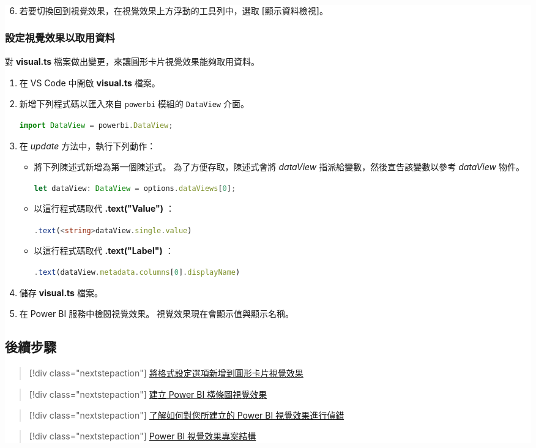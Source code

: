 6. 若要切換回到視覺效果，在視覺效果上方浮動的工具列中，選取 [顯示資料檢視]。

### <a name="configure-the-visual-to-consume-data"></a>設定視覺效果以取用資料

對 **visual.ts** 檔案做出變更，來讓圓形卡片視覺效果能夠取用資料。

1. 在 VS Code 中開啟 **visual.ts** 檔案。

2. 新增下列程式碼以匯入來自 `powerbi` 模組的 `DataView` 介面。

    ```typescript
    import DataView = powerbi.DataView;
    ```

3. 在 *update* 方法中，執行下列動作：

    * 將下列陳述式新增為第一個陳述式。 為了方便存取，陳述式會將 *dataView* 指派給變數，然後宣告該變數以參考 *dataView* 物件。

        ```typescript
        let dataView: DataView = options.dataViews[0];
        ```

    * 以這行程式碼取代 **.text("Value")** ：

        ```typescript
        .text(<string>dataView.single.value)
        ```

    * 以這行程式碼取代 **.text("Label")** ：

        ```typescript
        .text(dataView.metadata.columns[0].displayName)
        ```

4. 儲存 **visual.ts** 檔案。

5. 在 Power BI 服務中檢閱視覺效果。 視覺效果現在會顯示值與顯示名稱。

## <a name="next-steps"></a>後續步驟

> [!div class="nextstepaction"]
> [將格式設定選項新增到圓形卡片視覺效果](custom-visual-develop-tutorial-format-options.md)

> [!div class="nextstepaction"]
> [建立 Power BI 橫條圖視覺效果](create-bar-chart.md)

> [!div class="nextstepaction"]
> [了解如何對您所建立的 Power BI 視覺效果進行偵錯](visuals-how-to-debug.md)

> [!div class="nextstepaction"]
> [Power BI 視覺效果專案結構](visual-project-structure.md)
